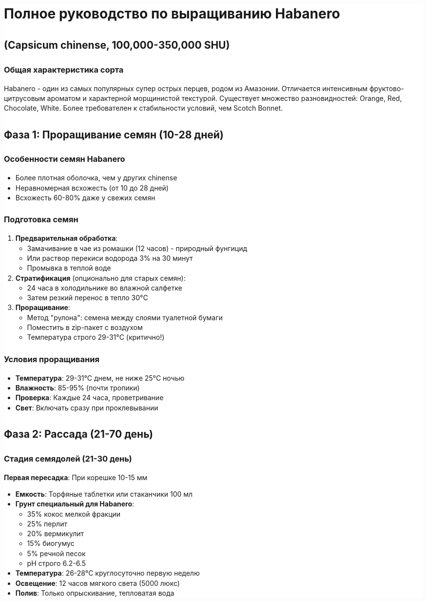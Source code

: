 # Полное руководство по выращиванию Habanero
## (Capsicum chinense, 100,000-350,000 SHU)

### Общая характеристика сорта
Habanero - один из самых популярных супер острых перцев, родом из Амазонии. Отличается интенсивным фруктово-цитрусовым ароматом и характерной морщинистой текстурой. Существует множество разновидностей: Orange, Red, Chocolate, White. Более требователен к стабильности условий, чем Scotch Bonnet.

## Фаза 1: Проращивание семян (10-28 дней)

### Особенности семян Habanero
- Более плотная оболочка, чем у других chinense
- Неравномерная всхожесть (от 10 до 28 дней)
- Всхожесть 60-80% даже у свежих семян

### Подготовка семян
1. **Предварительная обработка**:
   - Замачивание в чае из ромашки (12 часов) - природный фунгицид
   - Или раствор перекиси водорода 3% на 30 минут
   - Промывка в теплой воде
2. **Стратификация** (опционально для старых семян):
   - 24 часа в холодильнике во влажной салфетке
   - Затем резкий перенос в тепло 30°C
3. **Проращивание**:
   - Метод "рулона": семена между слоями туалетной бумаги
   - Поместить в zip-пакет с воздухом
   - Температура строго 29-31°C (критично!)

### Условия проращивания
- **Температура**: 29-31°C днем, не ниже 25°C ночью
- **Влажность**: 85-95% (почти тропики)
- **Проверка**: Каждые 24 часа, проветривание
- **Свет**: Включать сразу при проклевывании

## Фаза 2: Рассада (21-70 день)

### Стадия семядолей (21-30 день)
**Первая пересадка**: При корешке 10-15 мм
- **Емкость**: Торфяные таблетки или стаканчики 100 мл
- **Грунт специальный для Habanero**:
  - 35% кокос мелкой фракции
  - 25% перлит
  - 20% вермикулит
  - 15% биогумус
  - 5% речной песок
  - pH строго 6.2-6.5
- **Температура**: 26-28°C круглосуточно первую неделю
- **Освещение**: 12 часов мягкого света (5000 люкс)
- **Полив**: Только опрыскивание, тепловатая вода
